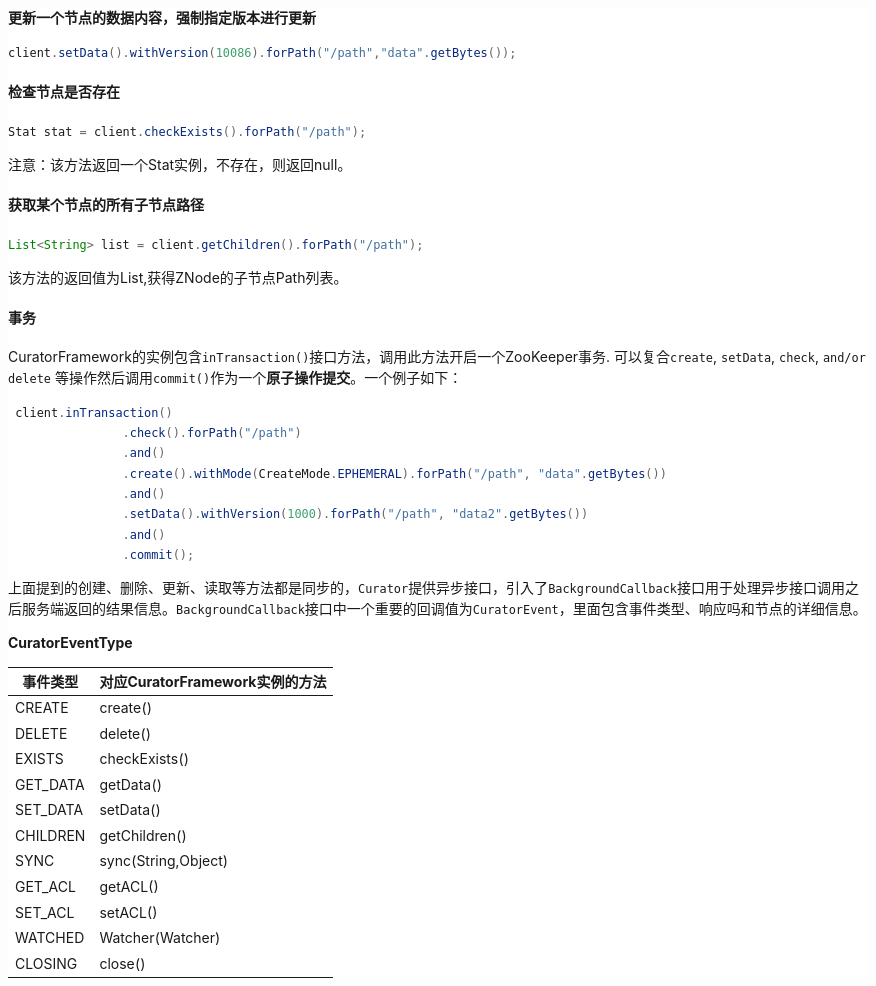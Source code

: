 **更新一个节点的数据内容，强制指定版本进行更新**

```java
client.setData().withVersion(10086).forPath("/path","data".getBytes());
```

#### 检查节点是否存在

```java
Stat stat = client.checkExists().forPath("/path");
```

注意：该方法返回一个Stat实例，不存在，则返回null。


#### 获取某个节点的所有子节点路径

```java
List<String> list = client.getChildren().forPath("/path");
```

该方法的返回值为List<String>,获得ZNode的子节点Path列表。 

#### 事务

CuratorFramework的实例包含`inTransaction()`接口方法，调用此方法开启一个ZooKeeper事务. 可以复合`create`, `setData`, `check`, `and/or delete` 等操作然后调用`commit()`作为一个**原子操作提交**。一个例子如下：

```java
 client.inTransaction()
                .check().forPath("/path")
                .and()
                .create().withMode(CreateMode.EPHEMERAL).forPath("/path", "data".getBytes())
                .and()
                .setData().withVersion(1000).forPath("/path", "data2".getBytes())
                .and()
                .commit();
```

上面提到的创建、删除、更新、读取等方法都是同步的，`Curator`提供异步接口，引入了`BackgroundCallback`接口用于处理异步接口调用之后服务端返回的结果信息。`BackgroundCallback`接口中一个重要的回调值为`CuratorEvent`，里面包含事件类型、响应吗和节点的详细信息。

**CuratorEventType**

| 事件类型|对应CuratorFramework实例的方法|
|------------|-----------|
|CREATE |create()|
|DELETE|delete()|
|EXISTS|checkExists()|
|GET_DATA|getData()|
|SET_DATA|setData()|
|CHILDREN|getChildren()|
|SYNC|sync(String,Object)|
|GET_ACL|getACL()|
|SET_ACL|setACL()|
|WATCHED|Watcher(Watcher)|
|CLOSING|close()|

